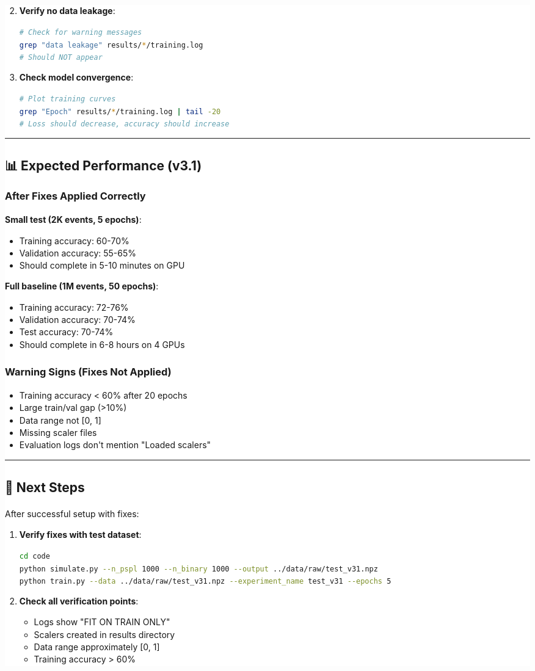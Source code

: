 2. **Verify no data leakage**:
   ```bash
   # Check for warning messages
   grep "data leakage" results/*/training.log
   # Should NOT appear
   ```

3. **Check model convergence**:
   ```bash
   # Plot training curves
   grep "Epoch" results/*/training.log | tail -20
   # Loss should decrease, accuracy should increase
   ```

---

## 📊 Expected Performance (v3.1)

### After Fixes Applied Correctly

**Small test (2K events, 5 epochs)**:
- Training accuracy: 60-70%
- Validation accuracy: 55-65%
- Should complete in 5-10 minutes on GPU

**Full baseline (1M events, 50 epochs)**:
- Training accuracy: 72-76%
- Validation accuracy: 70-74%
- Test accuracy: 70-74%
- Should complete in 6-8 hours on 4 GPUs

### Warning Signs (Fixes Not Applied)

- Training accuracy < 60% after 20 epochs
- Large train/val gap (>10%)
- Data range not [0, 1]
- Missing scaler files
- Evaluation logs don't mention "Loaded scalers"

---

## 🎯 Next Steps

After successful setup with fixes:

1. **Verify fixes with test dataset**:
   ```bash
   cd code
   python simulate.py --n_pspl 1000 --n_binary 1000 --output ../data/raw/test_v31.npz
   python train.py --data ../data/raw/test_v31.npz --experiment_name test_v31 --epochs 5
   ```

2. **Check all verification points**:
   - Logs show "FIT ON TRAIN ONLY"
   - Scalers created in results directory
   - Data range approximately [0, 1]
   - Training accuracy > 60%
